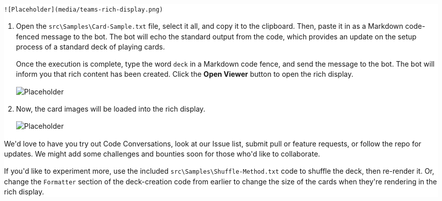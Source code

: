     ![Placeholder](media/teams-rich-display.png)

1. Open the `src\Samples\Card-Sample.txt` file, select it all, and copy it to the clipboard. Then, paste it in as a Markdown code-fenced message to the bot. The bot will echo the standard output from the code, which provides an update on the setup process of a standard deck of playing cards.

     Once the execution is complete, type the word `deck` in a Markdown code fence, and send the message to the bot. The bot will inform you that rich content has been created. Click the **Open Viewer** button to open the rich display. 

     ![Placeholder](media/teams-card-sample.png)

1. Now, the card images will be loaded into the rich display. 

    ![Placeholder](media/teams-card-render.png)

We'd love to have you try out Code Conversations, look at our Issue list, submit pull or feature requests, or follow the repo for updates. We might add some challenges and bounties soon for those who'd like to collaborate.

If you'd like to experiment more, use the included `src\Samples\Shuffle-Method.txt` code to shuffle the deck, then re-render it. Or, change the `Formatter` section of the deck-creation code from earlier to change the size of the cards when they're rendering in the rich display.

